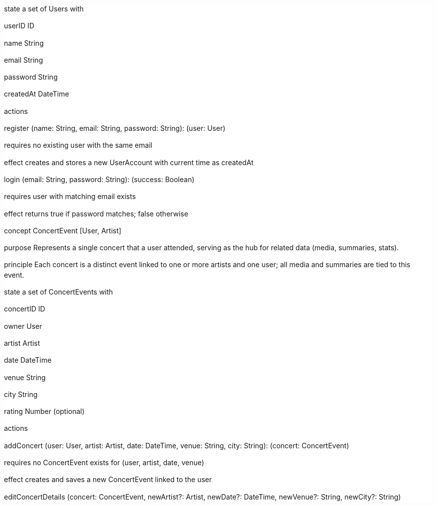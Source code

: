 state
a set of Users with

userID ID

name String

email String

password String

createdAt DateTime

actions

register (name: String, email: String, password: String): (user: User)

requires no existing user with the same email

effect creates and stores a new UserAccount with current time as createdAt

login (email: String, password: String): (success: Boolean)

requires user with matching email exists

effect returns true if password matches; false otherwise

concept ConcertEvent \[User, Artist]

purpose
Represents a single concert that a user attended, serving as the hub for related data (media, summaries, stats).

principle
Each concert is a distinct event linked to one or more artists and one user; all media and summaries are tied to this event.

state
a set of ConcertEvents with

concertID ID

owner User

artist Artist

date DateTime

venue String

city String

rating Number (optional)

actions

addConcert (user: User, artist: Artist, date: DateTime, venue: String, city: String): (concert: ConcertEvent)

requires no ConcertEvent exists for (user, artist, date, venue)

effect creates and saves a new ConcertEvent linked to the user

editConcertDetails (concert: ConcertEvent, newArtist?: Artist, newDate?: DateTime, newVenue?: String, newCity?: String)
